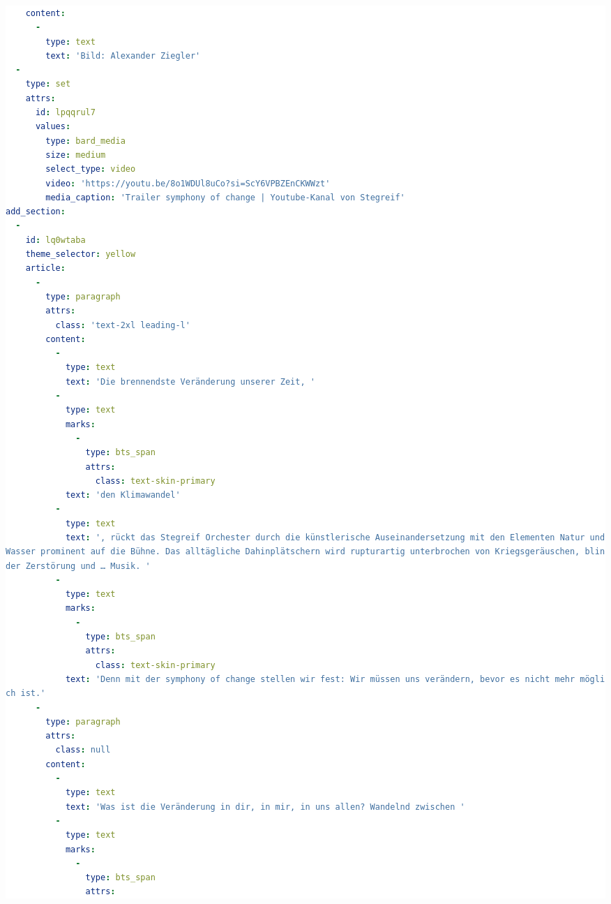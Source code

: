 ```yaml
    content:
      -
        type: text
        text: 'Bild: Alexander Ziegler'
  -
    type: set
    attrs:
      id: lpqqrul7
      values:
        type: bard_media
        size: medium
        select_type: video
        video: 'https://youtu.be/8o1WDUl8uCo?si=ScY6VPBZEnCKWWzt'
        media_caption: 'Trailer symphony of change | Youtube-Kanal von Stegreif'
add_section:
  -
    id: lq0wtaba
    theme_selector: yellow
    article:
      -
        type: paragraph
        attrs:
          class: 'text-2xl leading-l'
        content:
          -
            type: text
            text: 'Die brennendste Veränderung unserer Zeit, '
          -
            type: text
            marks:
              -
                type: bts_span
                attrs:
                  class: text-skin-primary
            text: 'den Klimawandel'
          -
            type: text
            text: ', rückt das Stegreif Orchester durch die künstlerische Auseinandersetzung mit den Elementen Natur und Wasser prominent auf die Bühne. Das alltägliche Dahinplätschern wird rupturartig unterbrochen von Kriegsgeräuschen, blinder Zerstörung und … Musik. '
          -
            type: text
            marks:
              -
                type: bts_span
                attrs:
                  class: text-skin-primary
            text: 'Denn mit der symphony of change stellen wir fest: Wir müssen uns verändern, bevor es nicht mehr möglich ist.'
      -
        type: paragraph
        attrs:
          class: null
        content:
          -
            type: text
            text: 'Was ist die Veränderung in dir, in mir, in uns allen? Wandelnd zwischen '
          -
            type: text
            marks:
              -
                type: bts_span
                attrs:
```